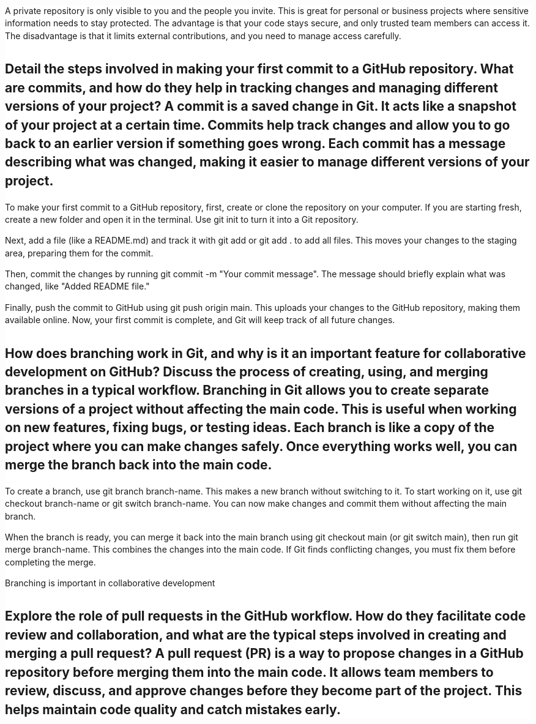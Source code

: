 A private repository is only visible to you and the people you invite. This is great for personal or business projects where sensitive information needs to stay protected. The advantage is that your code stays secure, and only trusted team members can access it. The disadvantage is that it limits external contributions, and you need to manage access carefully.

## Detail the steps involved in making your first commit to a GitHub repository. What are commits, and how do they help in tracking changes and managing different versions of your project? A commit is a saved change in Git. It acts like a snapshot of your project at a certain time. Commits help track changes and allow you to go back to an earlier version if something goes wrong. Each commit has a message describing what was changed, making it easier to manage different versions of your project.

To make your first commit to a GitHub repository, first, create or clone the repository on your computer. If you are starting fresh, create a new folder and open it in the terminal. Use git init to turn it into a Git repository.

Next, add a file (like a README.md) and track it with git add <filename> or git add . to add all files. This moves your changes to the staging area, preparing them for the commit.

Then, commit the changes by running git commit -m "Your commit message". The message should briefly explain what was changed, like "Added README file."

Finally, push the commit to GitHub using git push origin main. This uploads your changes to the GitHub repository, making them available online. Now, your first commit is complete, and Git will keep track of all future changes.

## How does branching work in Git, and why is it an important feature for collaborative development on GitHub? Discuss the process of creating, using, and merging branches in a typical workflow. Branching in Git allows you to create separate versions of a project without affecting the main code. This is useful when working on new features, fixing bugs, or testing ideas. Each branch is like a copy of the project where you can make changes safely. Once everything works well, you can merge the branch back into the main code.

To create a branch, use git branch branch-name. This makes a new branch without switching to it. To start working on it, use git checkout branch-name or git switch branch-name. You can now make changes and commit them without affecting the main branch.

When the branch is ready, you can merge it back into the main branch using git checkout main (or git switch main), then run git merge branch-name. This combines the changes into the main code. If Git finds conflicting changes, you must fix them before completing the merge.

Branching is important in collaborative development

## Explore the role of pull requests in the GitHub workflow. How do they facilitate code review and collaboration, and what are the typical steps involved in creating and merging a pull request? A pull request (PR) is a way to propose changes in a GitHub repository before merging them into the main code. It allows team members to review, discuss, and approve changes before they become part of the project. This helps maintain code quality and catch mistakes early.
